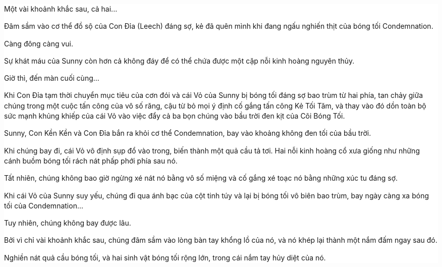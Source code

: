 Một vài khoảnh khắc sau, cả hai...

Đâm sầm vào cơ thể đồ sộ của Con Đỉa (Leech) đáng sợ, kẻ đã quên mình khi đang ngấu nghiến thịt của bóng tối Condemnation.

Càng đông càng vui.

Sự khát máu của Sunny còn hơn cả không đáy để có thể chứa được một cặp nỗi kinh hoàng nguyên thủy.

Giờ thì, đến màn cuối cùng...

Khi Con Đỉa tạm thời chuyển mục tiêu của cơn đói và cái Vỏ của Sunny bị bóng tối đáng sợ bao trùm từ hai phía, tan chảy giữa chúng trong một cuộc tấn công của vô số răng, cậu từ bỏ mọi ý định cố gắng tấn công Kẻ Tối Tăm, và thay vào đó dồn toàn bộ sức mạnh khủng khiếp của cái Vỏ vào việc đẩy cả ba bọn chúng vào bầu trời đen kịt của Cõi Bóng Tối.

Sunny, Con Kền Kền và Con Đỉa bắn ra khỏi cơ thể Condemnation, bay vào khoảng không đen tối của bầu trời.

Khi chúng bay đi, cái Vỏ vô định sụp đổ vào trong, biến thành một quả cầu tả tơi. Hai nỗi kinh hoàng cổ xưa giống như những cánh buồm bóng tối rách nát phấp phới phía sau nó.

Tất nhiên, chúng không bao giờ ngừng xé nát nó bằng vô số miệng và cố gắng xé toạc nó bằng những xúc tu đáng sợ.

Khi cái Vỏ của Sunny suy yếu, chúng đi qua ánh bạc của cột tinh túy và lại bị bóng tối vô biên bao trùm, bay ngày càng xa bóng tối của Condemnation...

Tuy nhiên, chúng không bay được lâu.

Bởi vì chỉ vài khoảnh khắc sau, chúng đâm sầm vào lòng bàn tay khổng lồ của nó, và nó khép lại thành một nắm đấm ngay sau đó.

Nghiền nát quả cầu bóng tối, và hai sinh vật bóng tối rộng lớn, trong cái nắm tay hủy diệt của nó.